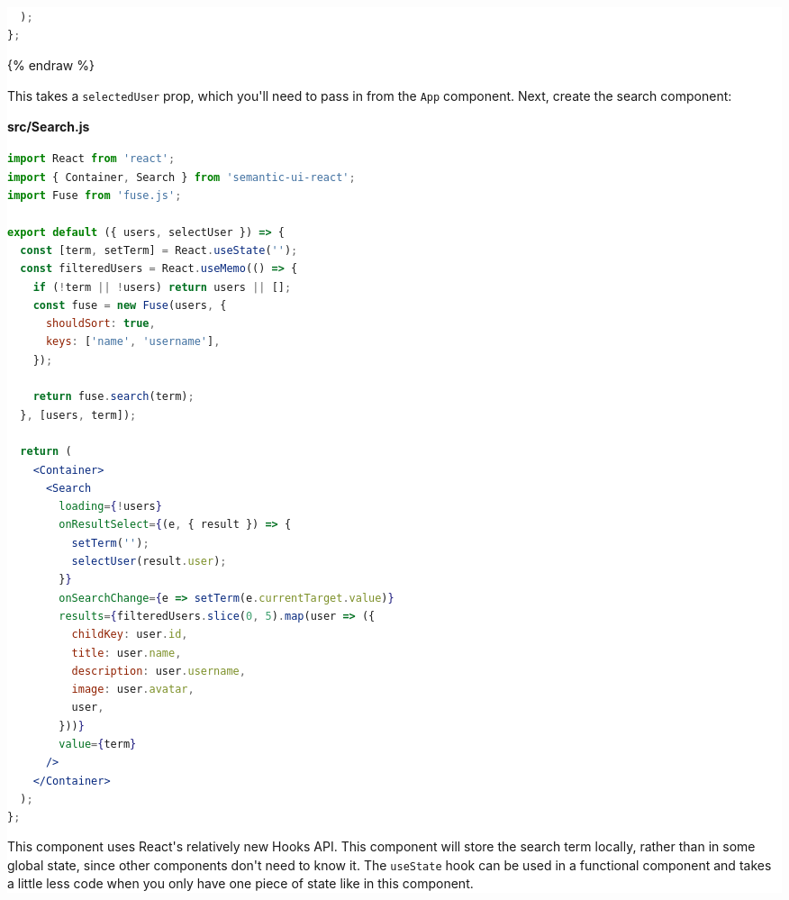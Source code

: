 ```jsx
  );
};
```
{% endraw %}

This takes a `selectedUser` prop, which you'll need to pass in from the `App` component. Next, create the search component:

**src/Search.js**
```jsx
import React from 'react';
import { Container, Search } from 'semantic-ui-react';
import Fuse from 'fuse.js';

export default ({ users, selectUser }) => {
  const [term, setTerm] = React.useState('');
  const filteredUsers = React.useMemo(() => {
    if (!term || !users) return users || [];
    const fuse = new Fuse(users, {
      shouldSort: true,
      keys: ['name', 'username'],
    });

    return fuse.search(term);
  }, [users, term]);

  return (
    <Container>
      <Search
        loading={!users}
        onResultSelect={(e, { result }) => {
          setTerm('');
          selectUser(result.user);
        }}
        onSearchChange={e => setTerm(e.currentTarget.value)}
        results={filteredUsers.slice(0, 5).map(user => ({
          childKey: user.id,
          title: user.name,
          description: user.username,
          image: user.avatar,
          user,
        }))}
        value={term}
      />
    </Container>
  );
};
```

This component uses React's relatively new Hooks API. This component will store the search term locally, rather than in some global state, since other components don't need to know it. The `useState` hook can be used in a functional component and takes a little less code when you only have one piece of state like in this component.
